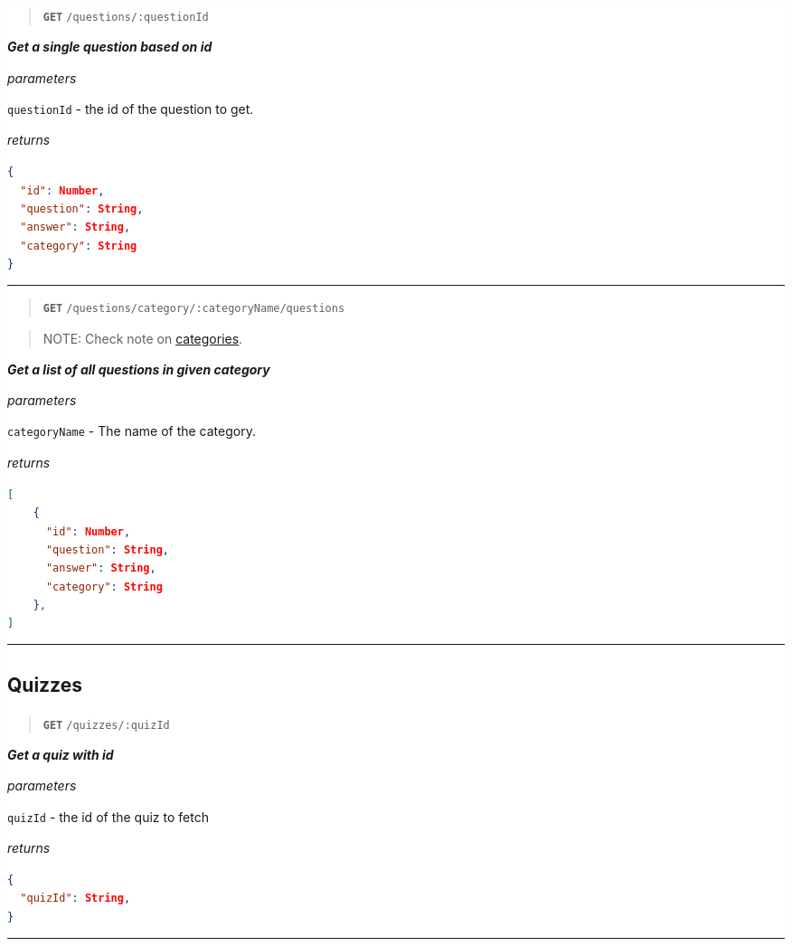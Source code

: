 > **`GET`** `/questions/:questionId`

***Get a single question based on id***

_parameters_

`questionId` - the id of the question to get.

_returns_

```json
{
  "id": Number,
  "question": String,
  "answer": String,
  "category": String
}
```

---

> **`GET`** `/questions/category/:categoryName/questions`

> NOTE: Check note on [categories](#categories).

***Get a list of all questions in given category***

_parameters_

`categoryName` - The name of the category.

_returns_

```json
[
    {
      "id": Number,
      "question": String,
      "answer": String,
      "category": String
    },
]
```

---

## Quizzes

> **`GET`** `/quizzes/:quizId`

***Get a quiz with id***

_parameters_

`quizId` - the id of the quiz to fetch

_returns_

```json
{
  "quizId": String,
}
```

---